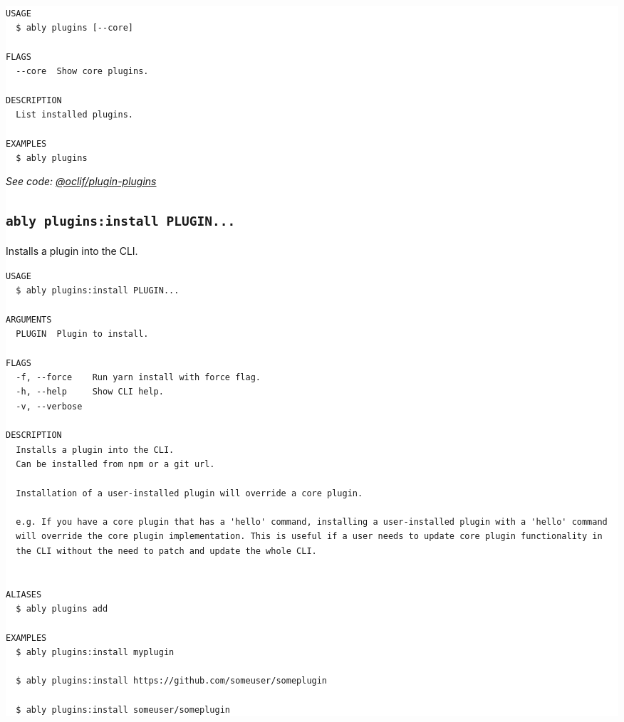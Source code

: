 ```
USAGE
  $ ably plugins [--core]

FLAGS
  --core  Show core plugins.

DESCRIPTION
  List installed plugins.

EXAMPLES
  $ ably plugins
```

_See code: [@oclif/plugin-plugins](https://github.com/oclif/plugin-plugins/blob/v2.1.4/src/commands/plugins/index.ts)_

## `ably plugins:install PLUGIN...`

Installs a plugin into the CLI.

```
USAGE
  $ ably plugins:install PLUGIN...

ARGUMENTS
  PLUGIN  Plugin to install.

FLAGS
  -f, --force    Run yarn install with force flag.
  -h, --help     Show CLI help.
  -v, --verbose

DESCRIPTION
  Installs a plugin into the CLI.
  Can be installed from npm or a git url.

  Installation of a user-installed plugin will override a core plugin.

  e.g. If you have a core plugin that has a 'hello' command, installing a user-installed plugin with a 'hello' command
  will override the core plugin implementation. This is useful if a user needs to update core plugin functionality in
  the CLI without the need to patch and update the whole CLI.


ALIASES
  $ ably plugins add

EXAMPLES
  $ ably plugins:install myplugin 

  $ ably plugins:install https://github.com/someuser/someplugin

  $ ably plugins:install someuser/someplugin
```
